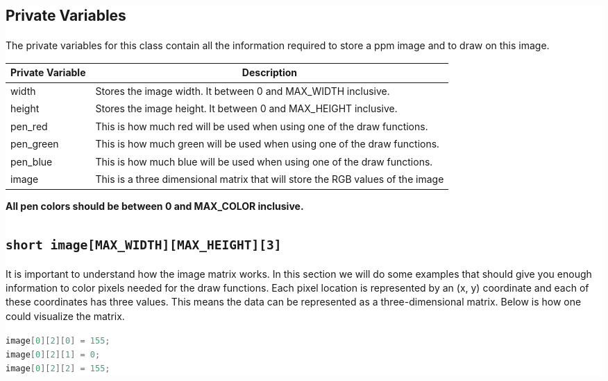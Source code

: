## Private Variables

The private variables for this class contain all the information required to
store a ppm image and to draw on this image.

| Private Variable | Description |
| ---------------- | ----------- |
| width		| Stores the image width.  It between 0 and MAX_WIDTH inclusive. |
| height	| Stores the image height.  It between 0 and MAX_HEIGHT inclusive. |
| pen_red	| This is how much red will be used when using one of the draw functions. |
| pen_green	| This is how much green will be used when using one of the draw functions. |
| pen_blue	| This is how much blue will be used when using one of the draw functions. |
| image	| This is a three dimensional matrix that will store the RGB values of the image|

**All pen colors should be between 0 and MAX_COLOR inclusive.**

## ```short image[MAX_WIDTH][MAX_HEIGHT][3]```
It is important to understand how the image matrix works.  In this section
we will do some examples that should give you enough information to color
pixels needed for the draw functions.  Each pixel location is represented by
an (x, y) coordinate and each of these coordinates has three values.  This
means the data can be represented as a three-dimensional matrix.  Below is
how one could visualize the matrix.

```c++
image[0][2][0] = 155;
image[0][2][1] = 0;
image[0][2][2] = 155;
```
